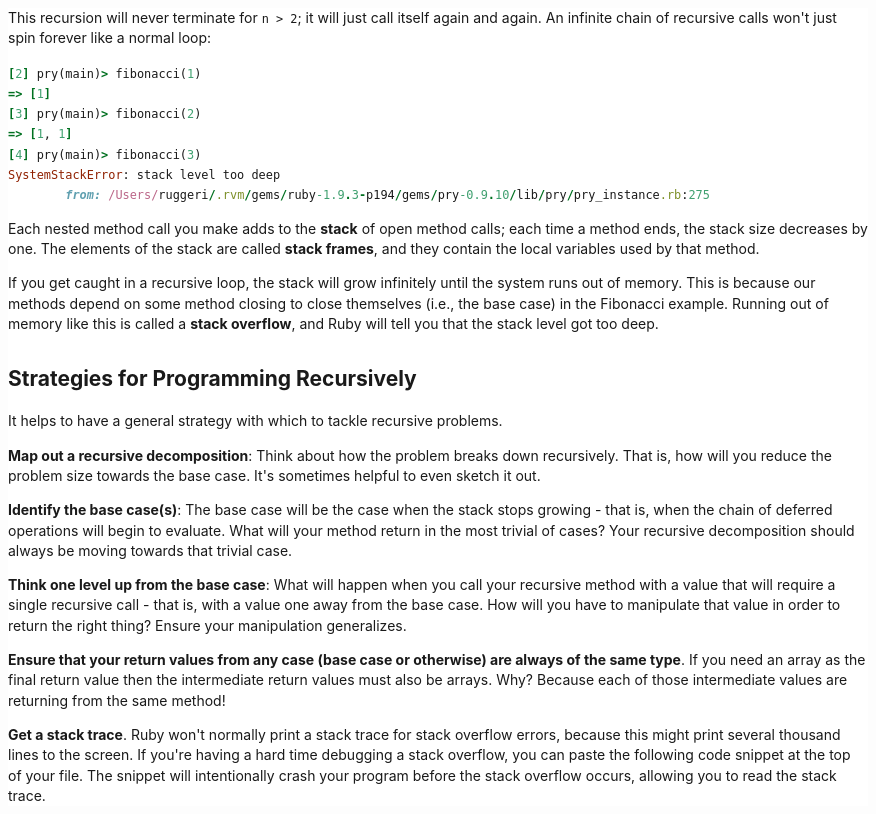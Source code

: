 This recursion will never terminate for `n > 2`; it will just call
itself again and again. An infinite chain of recursive calls won't
just spin forever like a normal loop:

```ruby
[2] pry(main)> fibonacci(1)
=> [1]
[3] pry(main)> fibonacci(2)
=> [1, 1]
[4] pry(main)> fibonacci(3)
SystemStackError: stack level too deep
        from: /Users/ruggeri/.rvm/gems/ruby-1.9.3-p194/gems/pry-0.9.10/lib/pry/pry_instance.rb:275
```

Each nested method call you make adds to the **stack** of open method
calls; each time a method ends, the stack size decreases by one. The
elements of the stack are called **stack frames**, and they contain
the local variables used by that method.

If you get caught in a recursive loop, the stack will grow infinitely
until the system runs out of memory. This is because our methods
depend on some method closing to close themselves (i.e., the base
case) in the Fibonacci example. Running out of memory like this is
called a **stack overflow**, and Ruby will tell you that the stack
level got too deep.

## Strategies for Programming Recursively

It helps to have a general strategy with which to tackle recursive
problems.

**Map out a recursive decomposition**: Think about how the problem
breaks down recursively. That is, how will you reduce the problem size
towards the base case.  It's sometimes helpful to even sketch it out.

**Identify the base case(s)**: The base case will be the case when the
stack stops growing - that is, when the chain of deferred operations
will begin to evaluate. What will your method return in the most
trivial of cases? Your recursive decomposition should always be moving
towards that trivial case.

**Think one level up from the base case**: What will happen when you
call your recursive method with a value that will require a single
recursive call - that is, with a value one away from the base
case. How will you have to manipulate that value in order to return
the right thing? Ensure your manipulation generalizes.

**Ensure that your return values from any case (base case or
otherwise) are always of the same type**. If you need an array as the
final return value then the intermediate return values must also be
arrays. Why? Because each of those intermediate values are returning
from the same method!

**Get a stack trace**. Ruby won't normally print a stack trace for stack
overflow errors, because this might print several thousand lines to the screen.
If you're having a hard time debugging a stack overflow, you can paste the
following code snippet at the top of your file. The snippet will intentionally
crash your program before the stack overflow occurs, allowing you to read the
stack trace.

